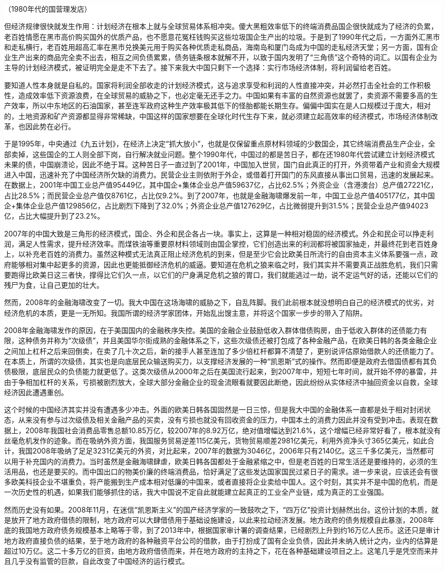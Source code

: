 




（1980年代的国营理发店）

 

但经济规律很快就发生作用：计划经济在根本上就与全球贸易体系相冲突。傻大黑粗效率低下的终端消费品国企很快就成为了经济的负累，老百姓情愿在黑市高价购买国外的优质产品，也不愿意花冤枉钱购买这些垃圾国企生产出的垃圾。于是到了1990年代之后，一方面外汇黑市和走私横行，老百姓用超高汇率在黑市兑换美元用于购买各种优质走私商品，海南岛和厦门岛成为中国的走私经济天堂；另一方面，国有企业生产出来的商品完全卖不出去，相互之间负债累累，债务链条根本就解不开，以致于国内发明了“三角债”这个奇特的词汇。以国有企业为主导的计划经济模式，被证明完全是走不下去了。接下来我大中国只剩下一个选择：实行市场经济体制，将利润留给老百姓。

 

要知道人性本身就是自私的。国家将利润全部收走的计划经济模式，这与追求享受和利润的人性直接冲突，并必然打击全社会的工作积极性，造成效率低下资源浪费，在全球贸易的威胁之下，也必定毫无还手之力。中国如果有丰富的自然资源也就罢了，卖资源不需要多高的生产效率，所以中东地区的石油国家，甚至连军政府这种生产效率极其低下的怪胎都能长期生存。偏偏中国实在是人口规模过于庞大，相对的，土地资源和矿产资源都显得非常稀缺，中国这样的国家想要在全球化时代生存下来，就必须建立起高效率的经济模式，市场经济体制改革，也因此势在必行。

 

于是1995年，中央通过《九五计划》，在经济上决定“抓大放小”，也就是仅保留重点原材料领域的少数国企，其它终端消费品生产企业，全部卖掉，这些国企的工人则全部下岗，自行解决就业问题。整个1990年代，中国过的都是苦日子，都在还1980年代尝试建立计划经济模式未果的债，中国崩溃论，因此不绝于耳。这种苦日子一直过到了2001年，中国加入世贸，国门自此真正的打开，外资带着产业和资金大规模进入中国，迅速补充了中国经济所欠缺的消费力。民营企业主则依附于外企，或借着打开国门的东风直接从事出口贸易，迅速的发展起来。在数据上，2001年中国工业总产值95449亿，其中国企+集体企业总产值59637亿，占比62.5%；外资企业（含港澳台）总产值27221亿，占比28.5%；而民营企业总产值仅8761亿，占比仅9.2%。到了2007年，也就是金融海啸爆发前一年，中国工业总产值405177亿，其中国企+集体企业总产值129856亿，占比剧烈下降到了32.0%；外资企业总产值127629亿，占比微弱提升到31.5%；民营企业总产值94023亿，占比大幅提升到了23.2%。

 

2007年的中国大致是三角形的经济模式，国企、外企和民企各占一块。事实上，这算是一种相对稳固的经济模式。外企和民企可以挣走利润，满足人性需求，提升经济效率。而煤铁油等重要原材料领域则由国企掌控，它们创造出来的利润都将被国家抽走，并最终花到老百姓身上，以补充老百姓的消费力。虽然这种模式无法真正阻止经济危机的到来，但是至少它会比欧美日所流行的自由资本主义体系要强一点，政府能够相对集中起更多的资源，因此也更能抵御经济危机的威逼。要知道在危机之狼来临之时，我们其实并不需要真正战胜危机，我们只需要跑得比欧美日这三者快，撑得比它们久一点，以它们的尸身满足危机之狼的胃口，我们就能逃过一劫，说不定运气好的话，还能以它们的残尸为食，让自己更加的壮大。

 

然而，2008年的金融海啸改变了一切。我大中国在这场海啸的威胁之下，自乱阵脚。我们此前根本就没想明白自己的经济模式的优劣，对经济危机的本质，更是一无所知。我国所谓的经济学家团体，开始乱出馊主意，并将这个国家一步步的带入了陷阱。

 

2008年金融海啸发作的原因，在于美国国内的金融秩序失控。美国的金融企业鼓励低收入群体借债购房，由于低收入群体的还债能力有限，这种债务并称为“次级债”，并且美国华尔街成熟的金融体系之下，这些次级债还被打包成了各种金融产品，在欧美日韩的各类金融企业之间加上杠杆之后来回倒卖，在卖了几十次之后，新的接手人甚至连加了多少倍杠杆都算不清楚了，更别说评估原始借款人的还债能力了。在本质上，所谓的次级债，其实也是向底层民众输送购买力，以支撑经济发展的一种“凯恩斯”式的操作。然而即便是政府去借国债都有其负债极限，底层民众的负债能力就更低了。这类次级债从2000年之后在美国流行起来，到2007年中，短短七年时间，就开始不停的暴雷，并由于争相加杠杆的关系，亏损被剧烈放大，全球大部分金融企业的现金流眼看就要因此断绝，因此纷纷从实体经济中抽回资金以自救，全球经济因此遭遇重创。

 

这个时候的中国经济其实并没有遭遇多少冲击。外面的欧美日韩各国固然是一日三惊，但是我大中国的金融体系一直都是处于相对封闭状态，从来没有参与过次级债及相关金融产品的买卖，没有亏损也就没有回收资金的压力，中国本土的消费力因此并没有受到冲击。表现在数据上，2008年我国社会消费品零售总额10.85万亿，较2007年的8.92万亿，绝对值增幅达到21.6%，这个增幅已经非常好看了，根本就没有丝毫危机发作的迹象。而在吸纳外资方面，我国服务贸易逆差115亿美元，货物贸易顺差2981亿美元，利用外资净头寸365亿美元，如此合计，我国2008年吸纳了足足3231亿美元的外资，对比起来，2007年的数据为3046亿，2006年只有2140亿。这三千多亿美元，当然都可以用于补充国内的消费力。当时虽然是金融海啸肆虐，欧美日韩各国都处于金融紧缩之中，但是老百姓的日常生活还是要维持的，必须的生活用品，也还是要买的。而中国出口的物美价廉的终端消费品，恰好满足了这些发达国家国民过紧日子的需求。进一步来说，应该还会有很多欧美科技企业不堪重负，将产能搬到生产成本相对低廉的中国来，或者直接将企业卖给中国人。这个时刻，其实并不是中国的危机，而是一次历史性的机遇，如果我们能够抓住的话，我大中国说不定自此就能建立起真正的工业全产业链，成为真正的工业强国。

 

然而历史没有如果。2008年11月，在迷信“凯恩斯主义”的国产经济学家的一致鼓吹之下，“四万亿”投资计划赫然出台。这份计划的本质，就是放开了地方政府借债的限制，地方政府可以大肆借债用于基础设施建设，以此来拉动经济发展。地方政府的债务规模自此暴涨，2008年底的我国地方政府债务规模基本上略等于零，到了2013年中，根据国家审计署的调查结果，已经剧烈上升到约16万亿人民币。这还只是审计地方政府直接负债的结果，至于地方政府的各种融资平台公司的借款，由于打扮成了国有企业负债，因此并未纳入统计之内，业内的估算是超过10万亿。这二十多万亿的巨资，由地方政府借债而来，并在地方政府的主持之下，花在各种基础建设项目之上。这笔几乎是凭空而来并且几乎没有监管的巨款，自此改变了中国经济的运行模式。

 
